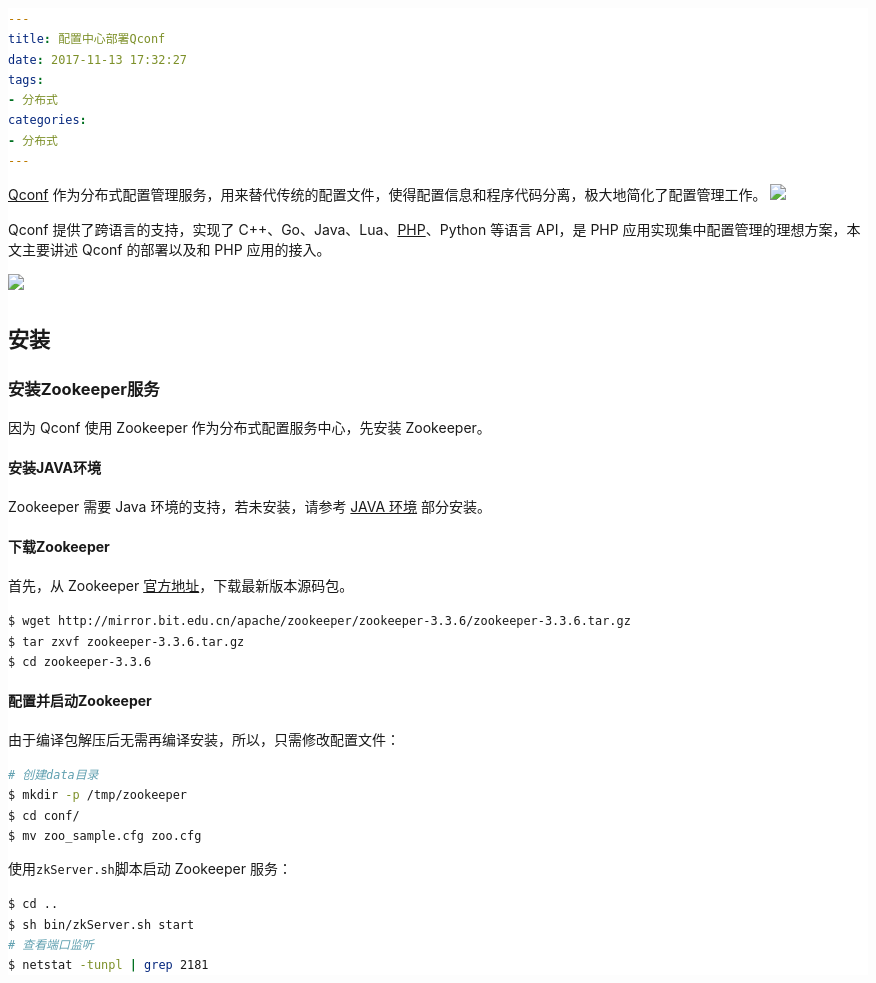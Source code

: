 ```yaml
---
title: 配置中心部署Qconf
date: 2017-11-13 17:32:27
tags:
- 分布式
categories:
- 分布式
---
```


[Qconf](https://github.com/Qihoo360/QConf/blob/master/README_ZH.md) 作为分布式配置管理服务，用来替代传统的配置文件，使得配置信息和程序代码分离，极大地简化了配置管理工作。
![](https://www.fanhaobai.com/2017/11/qconf-deploy/bce19607-8181-41fd-8885-5572ee1de166.jpg)

Qconf 提供了跨语言的支持，实现了 C++、Go、Java、Lua、[PHP](https://github.com/Qihoo360/QConf/blob/master/doc/QConf%20PHP%20Doc.md)、Python 等语言 API，是 PHP 应用实现集中配置管理的理想方案，本文主要讲述 Qconf 的部署以及和 PHP 应用的接入。

![](https://www.fanhaobai.com/2017/11/qconf-deploy/0ab39fe6-fb1b-4498-a010-f8e7ebe356ae.jpg)

## 安装

### 安装Zookeeper服务

因为 Qconf 使用 Zookeeper 作为分布式配置服务中心，先安装 Zookeeper。

#### 安装JAVA环境

Zookeeper 需要 Java  环境的支持，若未安装，请参考 [JAVA 环境](https://www.fanhaobai.com/2017/12/elk-install.html#JAVA环境) 部分安装。

#### 下载Zookeeper

首先，从 Zookeeper [官方地址](http://mirror.bit.edu.cn/apache/zookeeper/)，下载最新版本源码包。

```Bash
$ wget http://mirror.bit.edu.cn/apache/zookeeper/zookeeper-3.3.6/zookeeper-3.3.6.tar.gz
$ tar zxvf zookeeper-3.3.6.tar.gz
$ cd zookeeper-3.3.6
```

#### 配置并启动Zookeeper

由于编译包解压后无需再编译安装，所以，只需修改配置文件：

```Bash
# 创建data目录
$ mkdir -p /tmp/zookeeper
$ cd conf/
$ mv zoo_sample.cfg zoo.cfg
```

使用`zkServer.sh`脚本启动 Zookeeper 服务：

```Bash
$ cd ..
$ sh bin/zkServer.sh start
# 查看端口监听
$ netstat -tunpl | grep 2181
```
